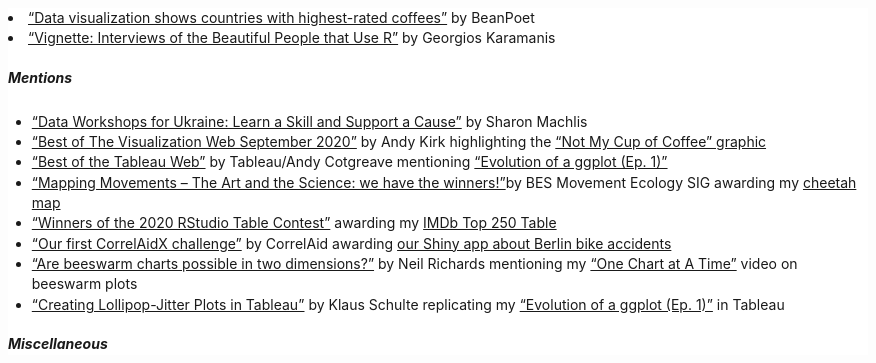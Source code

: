  <li class='about'><a href="https://www.beanpoet.com/data-visualization-show-countries-with-highest-rated-coffees/" target="_blank">“Data visualization shows countries with highest-rated coffees”</a> by BeanPoet</li>

  <li class='about'><a href="https://vignette.md/interviews/2020-02-03-cedric-scherer/" target="_blank">“Vignette: Interviews of the Beautiful People that Use R”</a> by Georgios Karamanis</li>

</ul>


##### Mentions

<ul>

  <li class='about'><a href="https://www.infoworld.com/article/3689971/data-workshops-for-ukraine-learn-a-skill-and-support-a-cause.html" target="_blank">“Data Workshops for Ukraine: Learn a Skill and Support a Cause”</a> by Sharon Machlis</li>

  <li class='about'><a href="https://www.visualisingdata.com/2020/12/best-of-the-visualisation-web-september-2020/" target="_blank">“Best of The Visualization Web September 2020”</a> by Andy Kirk highlighting the <a href="https://www.behance.net/gallery/100638417/Not-My-Cup-of-Coffee" target="_blank">“Not My Cup of Coffee” graphic</a></li>

  <li class='about'><a href="https://www.tableau.com/about/blog/2020/8/best-tableau-web-its-iron-viz-season" target="_blank">“Best of the Tableau Web”</a> by Tableau/Andy Cotgreave mentioning <a href="https://www.cedricscherer.com/2019/05/17/the-evolution-of-a-ggplot-ep.-1/" target="_blank">“Evolution of a ggplot (Ep. 1)”</a></li>

  <li class='about'><a href="https://besmovesig.wordpress.com/blog-2/" target="_blank">“Mapping Movements – The Art and the Science: we have the winners!”</a>by BES Movement Ecology SIG awarding my <a href="https://www.behance.net/gallery/112831957/Solving-the-Cheetah-Farmer-Conflict-in-Namibia" target="_blank">cheetah map</a></li>

  <li class='about'><a href="https://blog.rstudio.com/2020/12/23/winners-of-the-2020-rstudio-table-contest/" target="_blank">“Winners of the 2020 RStudio Table Contest”</a> awarding my <a href="https://www.cedricscherer.com/2020/11/01/imdb-top-250-series-table-contest-rstudio/" target="_blank">IMDb Top 250 Table</a></li>

  <li class='about'><a href="https://correlaid.org/de/blog/correlaidx-challenge/" target="_blank">“Our first CorrelAidX challenge”</a> by CorrelAid awarding <a href="https://github.com/CorrelAid/xberlin" target="_blank">our Shiny app about Berlin bike accidents</a></li>

  <li class='about'><a href="https://questionsindataviz.com/2021/04/13/are-beeswarm-charts-possible-in-two-dimensions/" target="_blank">“Are beeswarm charts possible in two dimensions?”</a> by Neil Richards mentioning my <a href="https://www.youtube.com/watch?v=kTtV2GRCkj0&list=PLfv89tPxlTiVIrwuSBCISiBaGSH1CJR5-&index=32" target="_blank">“One Chart at A Time”</a> video on beeswarm plots</li>

  <li class='about'><a href="https://co-data.de/2020/07/14/lollipop-jitter-plot-in-tableau" target="_blank">“Creating Lollipop-Jitter Plots in Tableau”</a> by Klaus Schulte replicating my <a href="https://www.cedricscherer.com/2019/05/17/the-evolution-of-a-ggplot-ep.-1/" target="_blank">“Evolution of a ggplot (Ep. 1)”</a> in Tableau</li>

</ul>


##### Miscellaneous

<ul>
